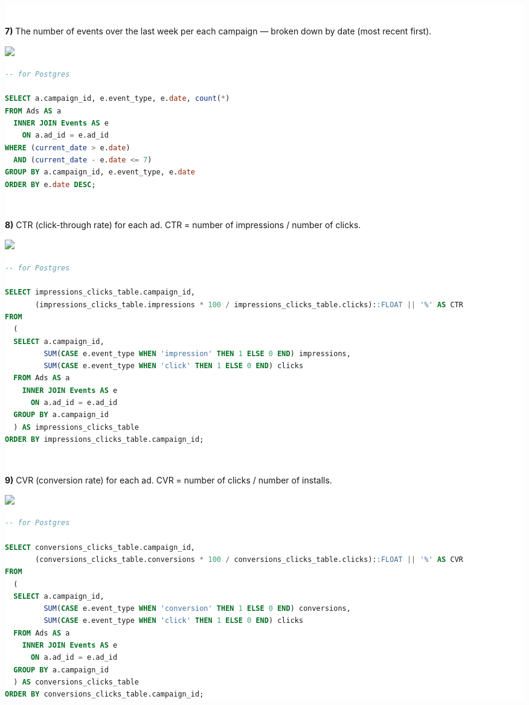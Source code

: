 <br/>

**7)** The number of events over the last week per each campaign — broken down by date (most recent first).

<img src="img/sql_7_example.png" />

```sql
-- for Postgres

SELECT a.campaign_id, e.event_type, e.date, count(*)
FROM Ads AS a
  INNER JOIN Events AS e
    ON a.ad_id = e.ad_id
WHERE (current_date > e.date)
  AND (current_date - e.date <= 7)
GROUP BY a.campaign_id, e.event_type, e.date
ORDER BY e.date DESC;
```

<br/>

**8)** CTR (click-through rate) for each ad. CTR = number of impressions / number of clicks.

<img src="img/sql_8_example.png" />

```sql
-- for Postgres

SELECT impressions_clicks_table.campaign_id,
       (impressions_clicks_table.impressions * 100 / impressions_clicks_table.clicks)::FLOAT || '%' AS CTR
FROM
  (
  SELECT a.campaign_id,
         SUM(CASE e.event_type WHEN 'impression' THEN 1 ELSE 0 END) impressions,
         SUM(CASE e.event_type WHEN 'click' THEN 1 ELSE 0 END) clicks
  FROM Ads AS a
    INNER JOIN Events AS e
      ON a.ad_id = e.ad_id
  GROUP BY a.campaign_id
  ) AS impressions_clicks_table
ORDER BY impressions_clicks_table.campaign_id;
```

<br/>

**9)** CVR (conversion rate) for each ad. CVR = number of clicks / number of installs.

<img src="img/sql_9_example.png" />

```sql
-- for Postgres

SELECT conversions_clicks_table.campaign_id,
       (conversions_clicks_table.conversions * 100 / conversions_clicks_table.clicks)::FLOAT || '%' AS CVR
FROM
  (
  SELECT a.campaign_id,
         SUM(CASE e.event_type WHEN 'conversion' THEN 1 ELSE 0 END) conversions,
         SUM(CASE e.event_type WHEN 'click' THEN 1 ELSE 0 END) clicks
  FROM Ads AS a
    INNER JOIN Events AS e
      ON a.ad_id = e.ad_id
  GROUP BY a.campaign_id
  ) AS conversions_clicks_table
ORDER BY conversions_clicks_table.campaign_id;
```